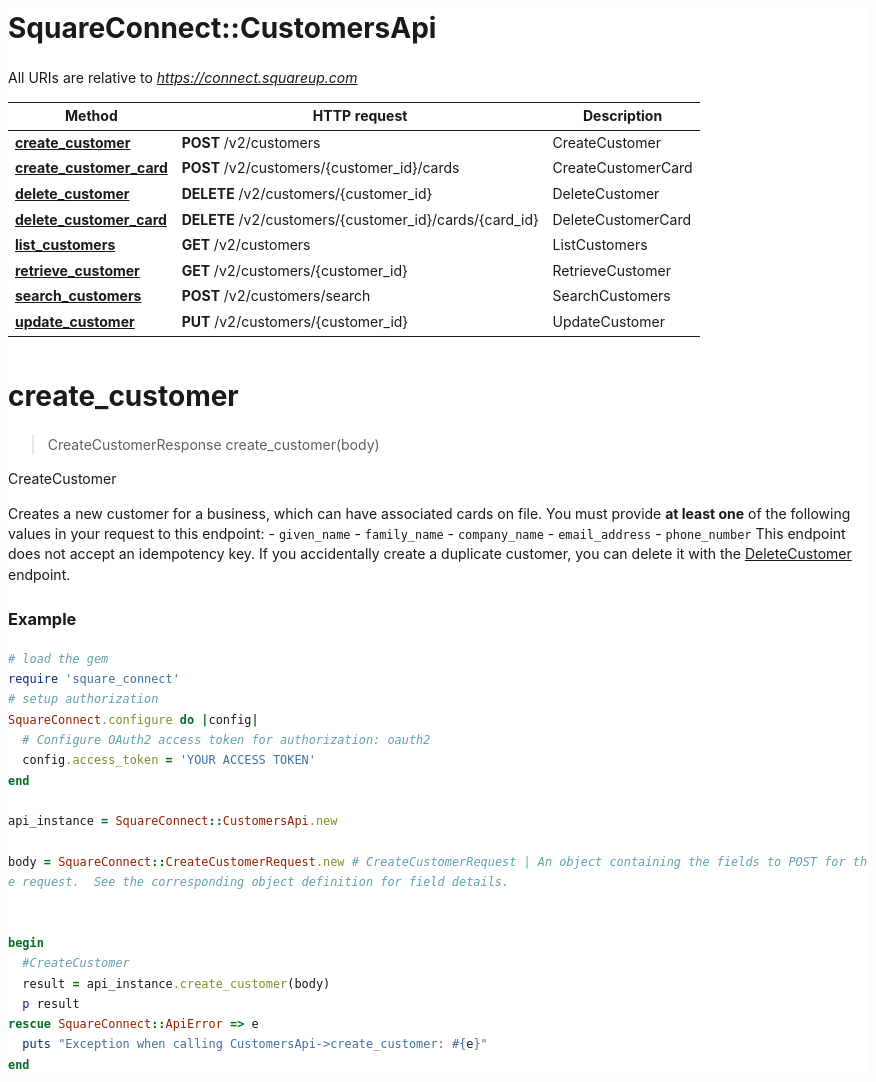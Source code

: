 # SquareConnect::CustomersApi

All URIs are relative to *https://connect.squareup.com*

Method | HTTP request | Description
------------- | ------------- | -------------
[**create_customer**](CustomersApi.md#create_customer) | **POST** /v2/customers | CreateCustomer
[**create_customer_card**](CustomersApi.md#create_customer_card) | **POST** /v2/customers/{customer_id}/cards | CreateCustomerCard
[**delete_customer**](CustomersApi.md#delete_customer) | **DELETE** /v2/customers/{customer_id} | DeleteCustomer
[**delete_customer_card**](CustomersApi.md#delete_customer_card) | **DELETE** /v2/customers/{customer_id}/cards/{card_id} | DeleteCustomerCard
[**list_customers**](CustomersApi.md#list_customers) | **GET** /v2/customers | ListCustomers
[**retrieve_customer**](CustomersApi.md#retrieve_customer) | **GET** /v2/customers/{customer_id} | RetrieveCustomer
[**search_customers**](CustomersApi.md#search_customers) | **POST** /v2/customers/search | SearchCustomers
[**update_customer**](CustomersApi.md#update_customer) | **PUT** /v2/customers/{customer_id} | UpdateCustomer


# **create_customer**
> CreateCustomerResponse create_customer(body)

CreateCustomer

Creates a new customer for a business, which can have associated cards on file.  You must provide __at least one__ of the following values in your request to this endpoint:  - `given_name` - `family_name` - `company_name` - `email_address` - `phone_number`  This endpoint does not accept an idempotency key. If you accidentally create a duplicate customer, you can delete it with the [DeleteCustomer](#endpoint-deletecustomer) endpoint.

### Example
```ruby
# load the gem
require 'square_connect'
# setup authorization
SquareConnect.configure do |config|
  # Configure OAuth2 access token for authorization: oauth2
  config.access_token = 'YOUR ACCESS TOKEN'
end

api_instance = SquareConnect::CustomersApi.new

body = SquareConnect::CreateCustomerRequest.new # CreateCustomerRequest | An object containing the fields to POST for the request.  See the corresponding object definition for field details.


begin
  #CreateCustomer
  result = api_instance.create_customer(body)
  p result
rescue SquareConnect::ApiError => e
  puts "Exception when calling CustomersApi->create_customer: #{e}"
end
```
